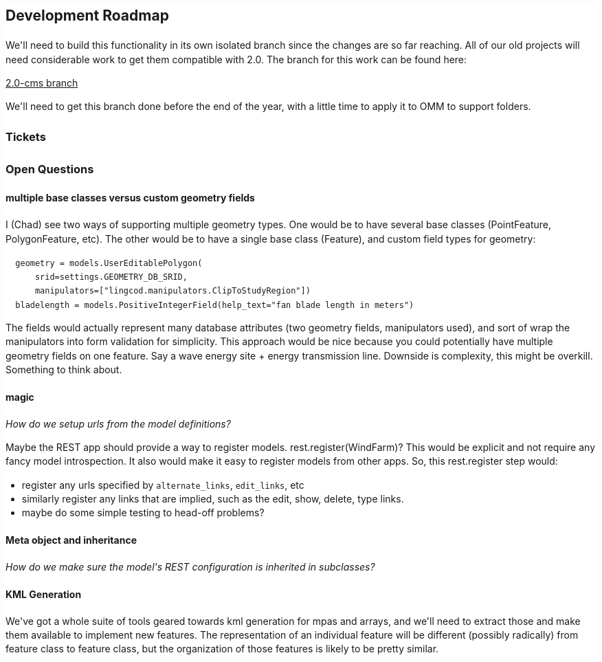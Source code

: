 
## Development Roadmap ##

We'll need to build this functionality in its own isolated branch since the changes are so far reaching. All of our old projects will need considerable work to get them compatible with 2.0. The branch for this work can be found here:

[2.0-cms branch](http://code.google.com/p/marinemap/source/browse/?r=59c3752145464e3dd6fd24f9a46422689ab491e2)

We'll need to get this branch done before the end of the year, with a little time to apply it to OMM to support folders.

### Tickets ###

### Open Questions ###
#### multiple base classes versus custom geometry fields ####

I (Chad) see two ways of supporting multiple geometry types. One would be to have several base classes (PointFeature, PolygonFeature, etc). The other would be to have a single base class (Feature), and custom field types for geometry:
```
  geometry = models.UserEditablePolygon(
      srid=settings.GEOMETRY_DB_SRID, 
      manipulators=["lingcod.manipulators.ClipToStudyRegion"])
  bladelength = models.PositiveIntegerField(help_text="fan blade length in meters")
```
The fields would actually represent many database attributes (two geometry fields, manipulators used), and sort of wrap the manipulators into form validation for simplicity. This approach would be nice because you could potentially have multiple geometry fields on one feature. Say a wave energy site + energy transmission line. Downside is complexity, this might be overkill. Something to think about.

#### magic ####

_How do we setup urls from the model definitions?_

Maybe the REST app should provide a way to register models. rest.register(WindFarm)? This would be explicit and not require any fancy model introspection. It also would make it easy to register models from other apps. So, this rest.register step would:
  * register any urls specified by `alternate_links`, `edit_links`, etc
  * similarly register any links that are implied, such as the edit, show, delete, type links.
  * maybe do some simple testing to head-off problems?

#### Meta object and inheritance ####

_How do we make sure the model's REST configuration is inherited in subclasses?_

#### KML Generation ####

We've got a whole suite of tools geared towards kml generation for mpas and arrays, and we'll need to extract those and make them available to implement new features. The representation of an individual feature will be different (possibly radically) from feature class to feature class, but the organization of those features is likely to be pretty similar.
